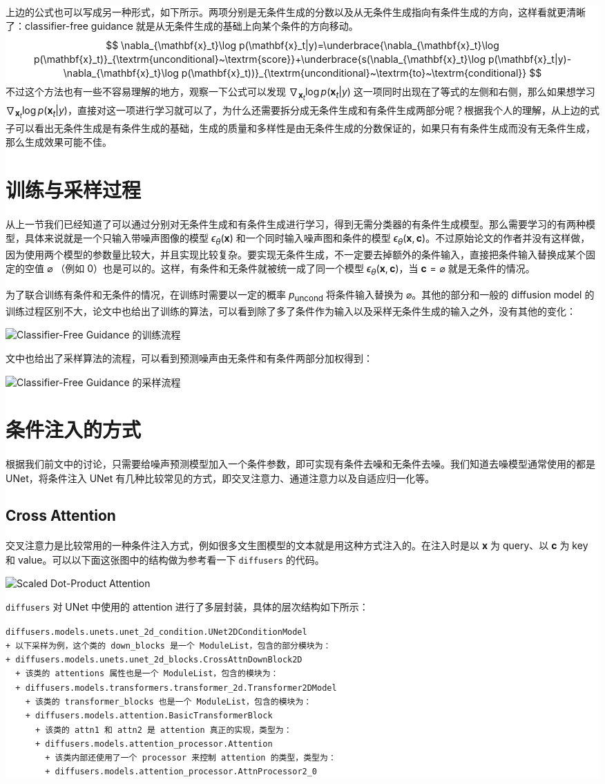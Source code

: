上边的公式也可以写成另一种形式，如下所示。两项分别是无条件生成的分数以及从无条件生成指向有条件生成的方向，这样看就更清晰了：classifier-free guidance 就是从无条件生成的基础上向某个条件的方向移动。
$$
\nabla_{\mathbf{x}_t}\log p(\mathbf{x}_t|y)=\underbrace{\nabla_{\mathbf{x}_t}\log p(\mathbf{x}_t)}_{\textrm{unconditional}~\textrm{score}}+\underbrace{s(\nabla_{\mathbf{x}_t}\log p(\mathbf{x}_t|y)-\nabla_{\mathbf{x}_t}\log p(\mathbf{x}_t))}_{\textrm{unconditional}~\textrm{to}~\textrm{conditional}}
$$
不过这个方法也有一些不容易理解的地方，观察一下公式可以发现 $\nabla_{\mathbf{x}_t}\log p(\mathbf{x}_t|y)$ 这一项同时出现在了等式的左侧和右侧，那么如果想学习 $\nabla_{\mathbf{x}_t}\log p(\mathbf{x}_t|y)$，直接对这一项进行学习就可以了，为什么还需要拆分成无条件生成和有条件生成两部分呢？根据我个人的理解，从上边的式子可以看出无条件生成是有条件生成的基础，生成的质量和多样性是由无条件生成的分数保证的，如果只有有条件生成而没有无条件生成，那么生成效果可能不佳。

# 训练与采样过程

从上一节我们已经知道了可以通过分别对无条件生成和有条件生成进行学习，得到无需分类器的有条件生成模型。那么需要学习的有两种模型，具体来说就是一个只输入带噪声图像的模型 $\epsilon_\theta(\mathbf{x})$ 和一个同时输入噪声图和条件的模型 $\epsilon_\theta(\mathbf{x},\mathbf{c})$。不过原始论文的作者并没有这样做，因为使用两个模型的参数量比较大，并且实现比较复杂。要实现无条件生成，不一定要去掉额外的条件输入，直接把条件输入替换成某个固定的空值 $\varnothing$ （例如 0）也是可以的。这样，有条件和无条件就被统一成了同一个模型 $\epsilon_\theta(\mathbf{x},\mathbf{c})$，当 $\mathbf{c}=\varnothing$ 就是无条件的情况。

为了联合训练有条件和无条件的情况，在训练时需要以一定的概率 $p_\mathrm{uncond}$ 将条件输入替换为 $\varnothing$。其他的部分和一般的 diffusion model 的训练过程区别不大，论文中也给出了训练的算法，可以看到除了多了条件作为输入以及采样无条件生成的输入之外，没有其他的变化：

![Classifier-Free Guidance 的训练流程](https://little-nyima-oss.eos-beijing-2.cmecloud.cn/2024/07/12/classifier-free-guidance-training.png)

文中也给出了采样算法的流程，可以看到预测噪声由无条件和有条件两部分加权得到：

![Classifier-Free Guidance 的采样流程](https://little-nyima-oss.eos-beijing-2.cmecloud.cn/2024/07/12/classifier-free-guidance-sampling.png)

# 条件注入的方式

根据我们前文中的讨论，只需要给噪声预测模型加入一个条件参数，即可实现有条件去噪和无条件去噪。我们知道去噪模型通常使用的都是 UNet，将条件注入 UNet 有几种比较常见的方式，即交叉注意力、通道注意力以及自适应归一化等。

## Cross Attention

交叉注意力是比较常用的一种条件注入方式，例如很多文生图模型的文本就是用这种方式注入的。在注入时是以 $\mathbf{x}$ 为 query、以 $\mathbf{c}$ 为 key 和 value。可以以下面这张图中的结构做为参考看一下 `diffusers` 的代码。

![Scaled Dot-Product Attention](https://little-nyima-oss.eos-beijing-2.cmecloud.cn/2024/07/12/scaled-dot-product-attention.png)

`diffusers` 对 UNet 中使用的 attention 进行了多层封装，具体的层次结构如下所示：

```
diffusers.models.unets.unet_2d_condition.UNet2DConditionModel
+ 以下采样为例，这个类的 down_blocks 是一个 ModuleList，包含的部分模块为：
+ diffusers.models.unets.unet_2d_blocks.CrossAttnDownBlock2D
  + 该类的 attentions 属性也是一个 ModuleList，包含的模块为：
  + diffusers.models.transformers.transformer_2d.Transformer2DModel
    + 该类的 transformer_blocks 也是一个 ModuleList，包含的模块为：
    + diffusers.models.attention.BasicTransformerBlock
      + 该类的 attn1 和 attn2 是 attention 真正的实现，类型为：
      + diffusers.models.attention_processor.Attention
        + 该类内部还使用了一个 processor 来控制 attention 的类型，类型为：
        + diffusers.models.attention_processor.AttnProcessor2_0
```
